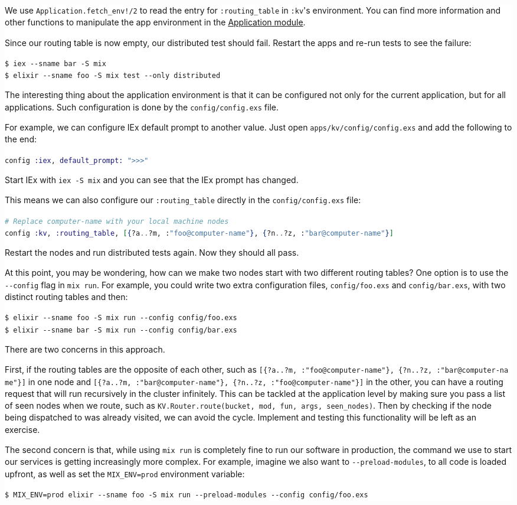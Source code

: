 We use `Application.fetch_env!/2` to read the entry for `:routing_table` in `:kv`'s environment. You can find more information and other functions to manipulate the app environment in the [Application module](https://hexdocs.pm/elixir/Application.html).

Since our routing table is now empty, our distributed test should fail. Restart the apps and re-run tests to see the failure:

```console
$ iex --sname bar -S mix
$ elixir --sname foo -S mix test --only distributed
```

The interesting thing about the application environment is that it can be configured not only for the current application, but for all applications. Such configuration is done by the `config/config.exs` file.

For example, we can configure IEx default prompt to another value. Just open `apps/kv/config/config.exs` and add the following to the end:

```elixir
config :iex, default_prompt: ">>>"
```

Start IEx with `iex -S mix` and you can see that the IEx prompt has changed.

This means we can also configure our `:routing_table` directly in the `config/config.exs` file:

```elixir
# Replace computer-name with your local machine nodes
config :kv, :routing_table, [{?a..?m, :"foo@computer-name"}, {?n..?z, :"bar@computer-name"}]
```

Restart the nodes and run distributed tests again. Now they should all pass.

At this point, you may be wondering, how can we make two nodes start with two different routing tables? One option is to use the `--config` flag in `mix run`. For example, you could write two extra configuration files, `config/foo.exs` and `config/bar.exs`, with two distinct routing tables and then:

    $ elixir --sname foo -S mix run --config config/foo.exs
    $ elixir --sname bar -S mix run --config config/bar.exs

There are two concerns in this approach.

First, if the routing tables are the opposite of each other, such as `[{?a..?m, :"foo@computer-name"}, {?n..?z, :"bar@computer-name"}]` in one node and `[{?a..?m, :"bar@computer-name"}, {?n..?z, :"foo@computer-name"}]` in the other, you can have a routing request that will run recursively in the cluster infinitely. This can be tackled at the application level by making sure you pass a list of seen nodes when we route, such as `KV.Router.route(bucket, mod, fun, args, seen_nodes)`. Then by checking if the node being dispatched to was already visited, we can avoid the cycle. Implement and testing this functionality will be left as an exercise.

The second concern is that, while using `mix run` is completely fine to run our software in production, the command we use to start our services is getting increasingly more complex. For example, imagine we also want to `--preload-modules`, to all code is loaded upfront, as well as set the `MIX_ENV=prod` environment variable:

    $ MIX_ENV=prod elixir --sname foo -S mix run --preload-modules --config config/foo.exs
